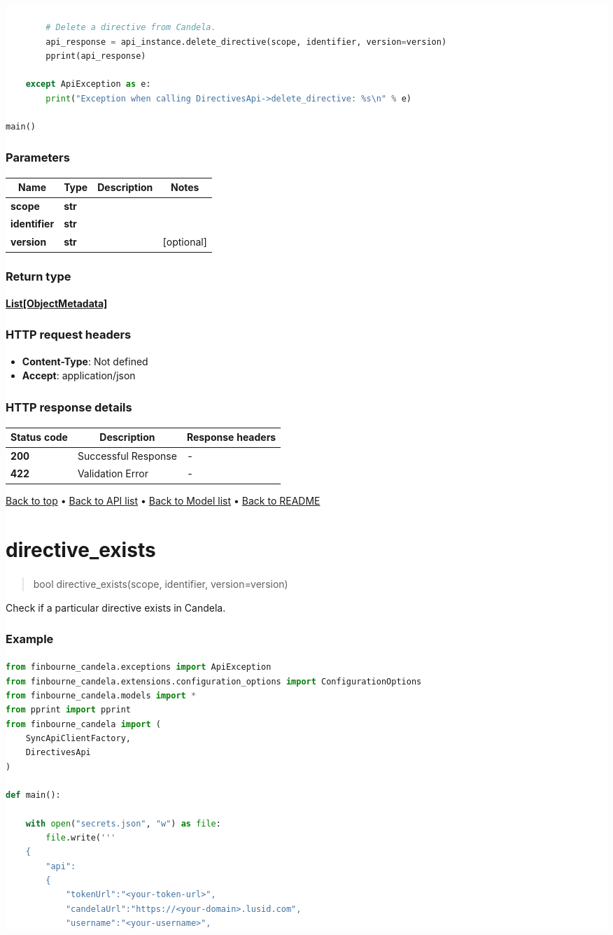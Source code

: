 ```python

        # Delete a directive from Candela.
        api_response = api_instance.delete_directive(scope, identifier, version=version)
        pprint(api_response)

    except ApiException as e:
        print("Exception when calling DirectivesApi->delete_directive: %s\n" % e)

main()
```

### Parameters

Name | Type | Description  | Notes
------------- | ------------- | ------------- | -------------
 **scope** | **str**|  | 
 **identifier** | **str**|  | 
 **version** | **str**|  | [optional] 

### Return type

[**List[ObjectMetadata]**](ObjectMetadata.md)

### HTTP request headers

 - **Content-Type**: Not defined
 - **Accept**: application/json

### HTTP response details
| Status code | Description | Response headers |
|-------------|-------------|------------------|
**200** | Successful Response |  -  |
**422** | Validation Error |  -  |

[Back to top](#) &#8226; [Back to API list](../README.md#documentation-for-api-endpoints) &#8226; [Back to Model list](../README.md#documentation-for-models) &#8226; [Back to README](../README.md)

# **directive_exists**
> bool directive_exists(scope, identifier, version=version)

Check if a particular directive exists in Candela.

### Example

```python
from finbourne_candela.exceptions import ApiException
from finbourne_candela.extensions.configuration_options import ConfigurationOptions
from finbourne_candela.models import *
from pprint import pprint
from finbourne_candela import (
    SyncApiClientFactory,
    DirectivesApi
)

def main():

    with open("secrets.json", "w") as file:
        file.write('''
    {
        "api":
        {
            "tokenUrl":"<your-token-url>",
            "candelaUrl":"https://<your-domain>.lusid.com",
            "username":"<your-username>",
```